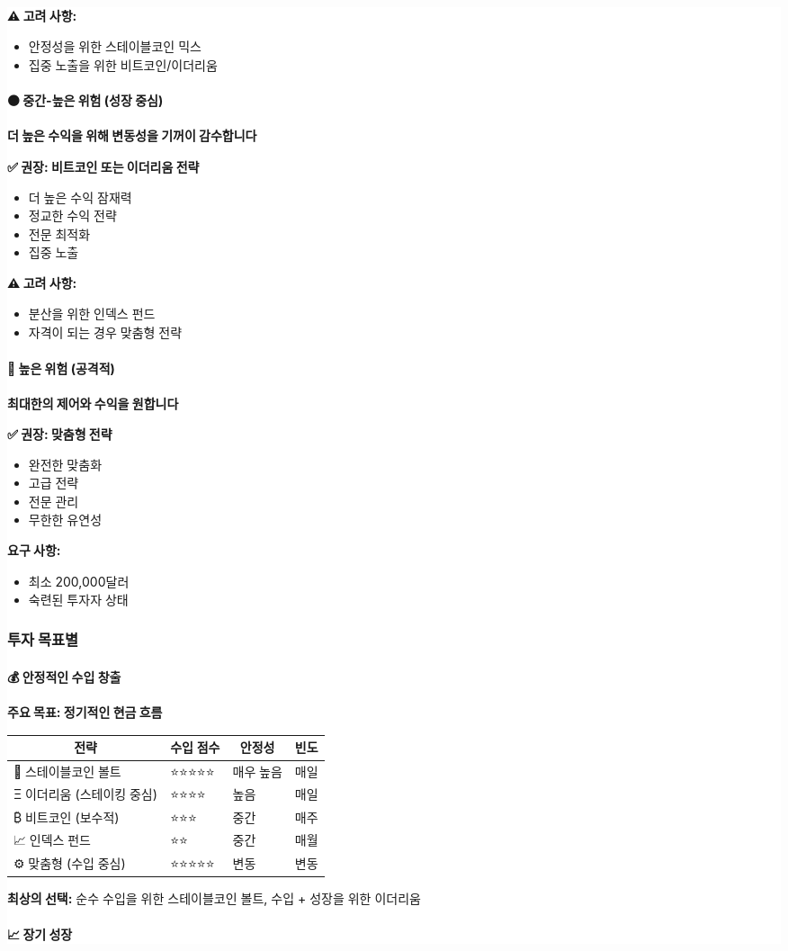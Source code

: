 **⚠️ 고려 사항:**

- 안정성을 위한 스테이블코인 믹스
- 집중 노출을 위한 비트코인/이더리움

#### 🟠 **중간-높은 위험 (성장 중심)**

**더 높은 수익을 위해 변동성을 기꺼이 감수합니다**

**✅ 권장: 비트코인 또는 이더리움 전략**

- 더 높은 수익 잠재력
- 정교한 수익 전략
- 전문 최적화
- 집중 노출

**⚠️ 고려 사항:**

- 분산을 위한 인덱스 펀드
- 자격이 되는 경우 맞춤형 전략

#### 🔴 **높은 위험 (공격적)**

**최대한의 제어와 수익을 원합니다**

**✅ 권장: 맞춤형 전략**

- 완전한 맞춤화
- 고급 전략
- 전문 관리
- 무한한 유연성

**요구 사항:**

- 최소 200,000달러
- 숙련된 투자자 상태

### 투자 목표별

#### 💰 **안정적인 수입 창출**

**주요 목표: 정기적인 현금 흐름**

| 전략                       | 수입 점수  | 안정성    | 빈도 |
| -------------------------- | ---------- | --------- | ---- |
| 🏦 스테이블코인 볼트       | ⭐⭐⭐⭐⭐ | 매우 높음 | 매일 |
| Ξ 이더리움 (스테이킹 중심) | ⭐⭐⭐⭐   | 높음      | 매일 |
| ₿ 비트코인 (보수적)        | ⭐⭐⭐     | 중간      | 매주 |
| 📈 인덱스 펀드             | ⭐⭐       | 중간      | 매월 |
| ⚙️ 맞춤형 (수입 중심)      | ⭐⭐⭐⭐⭐ | 변동      | 변동 |

**최상의 선택:** 순수 수입을 위한 스테이블코인 볼트, 수입 + 성장을 위한 이더리움

#### 📈 **장기 성장**
